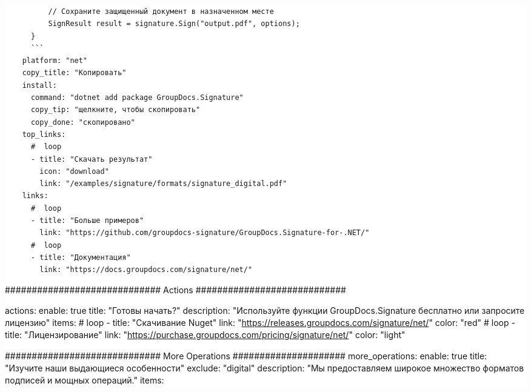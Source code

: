               // Сохраните защищенный документ в назначенном месте
              SignResult result = signature.Sign("output.pdf", options);
          }
          ```
        platform: "net"
        copy_title: "Копировать"
        install:
          command: "dotnet add package GroupDocs.Signature"
          copy_tip: "щелкните, чтобы скопировать"
          copy_done: "скопировано"
        top_links:
          #  loop
          - title: "Скачать результат"
            icon: "download"
            link: "/examples/signature/formats/signature_digital.pdf"
        links:
          #  loop
          - title: "Больше примеров"
            link: "https://github.com/groupdocs-signature/GroupDocs.Signature-for-.NET/"
          #  loop
          - title: "Документация"
            link: "https://docs.groupdocs.com/signature/net/"
            

            


############################# Actions ############################

actions:
  enable: true
  title: "Готовы начать?"
  description: "Используйте функции GroupDocs.Signature бесплатно или запросите лицензию"
  items:
    #  loop
    - title: "Скачивание Nuget"
      link: "https://releases.groupdocs.com/signature/net/"
      color: "red"
        #  loop
    - title: "Лицензирование"
      link: "https://purchase.groupdocs.com/pricing/signature/net/"
      color: "light"


############################# More Operations #####################
more_operations:
    enable: true
    title: "Изучите наши выдающиеся особенности"
    exclude: "digital"
    description: "Мы предоставляем широкое множество форматов подписей и мощных операций."
    items: 
          